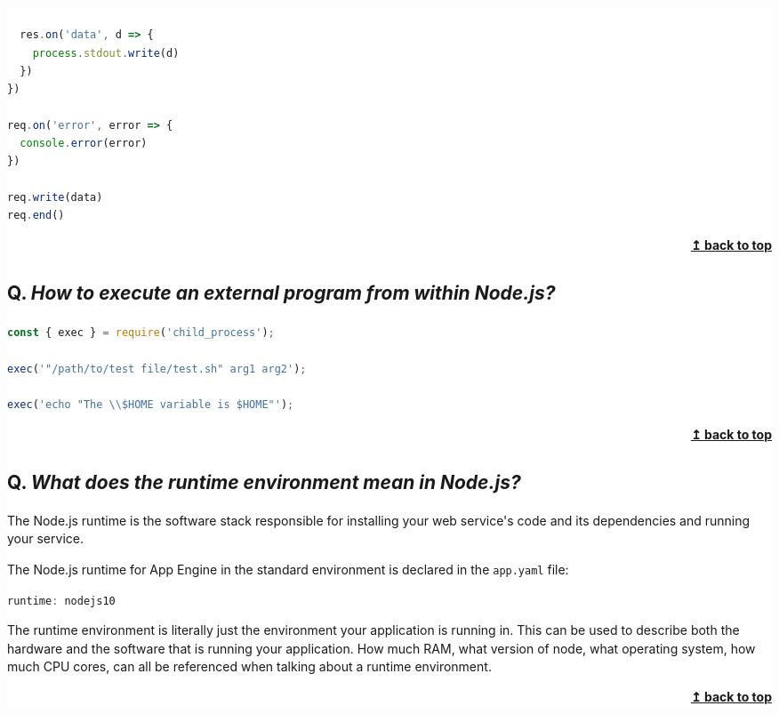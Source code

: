 ```js

  res.on('data', d => {
    process.stdout.write(d)
  })
})

req.on('error', error => {
  console.error(error)
})

req.write(data)
req.end()
```

<div align="right">
    <b><a href="#">↥ back to top</a></b>
</div>

## Q. ***How to execute an external program from within Node.js?***

```js
const { exec } = require('child_process');

exec('"/path/to/test file/test.sh" arg1 arg2');

exec('echo "The \\$HOME variable is $HOME"');
```

<div align="right">
    <b><a href="#">↥ back to top</a></b>
</div>

## Q. ***What does the runtime environment mean in Node.js?***

The Node.js runtime is the software stack responsible for installing your web service\'s code and its dependencies and running your service.

The Node.js runtime for App Engine in the standard environment is declared in the `app.yaml` file:

```js
runtime: nodejs10
```

The runtime environment is literally just the environment your application is running in. This can be used to describe both the hardware and the software that is running your application. How much RAM, what version of node, what operating system, how much CPU cores, can all be referenced when talking about a runtime environment.


<div align="right">
    <b><a href="#">↥ back to top</a></b>
</div>
